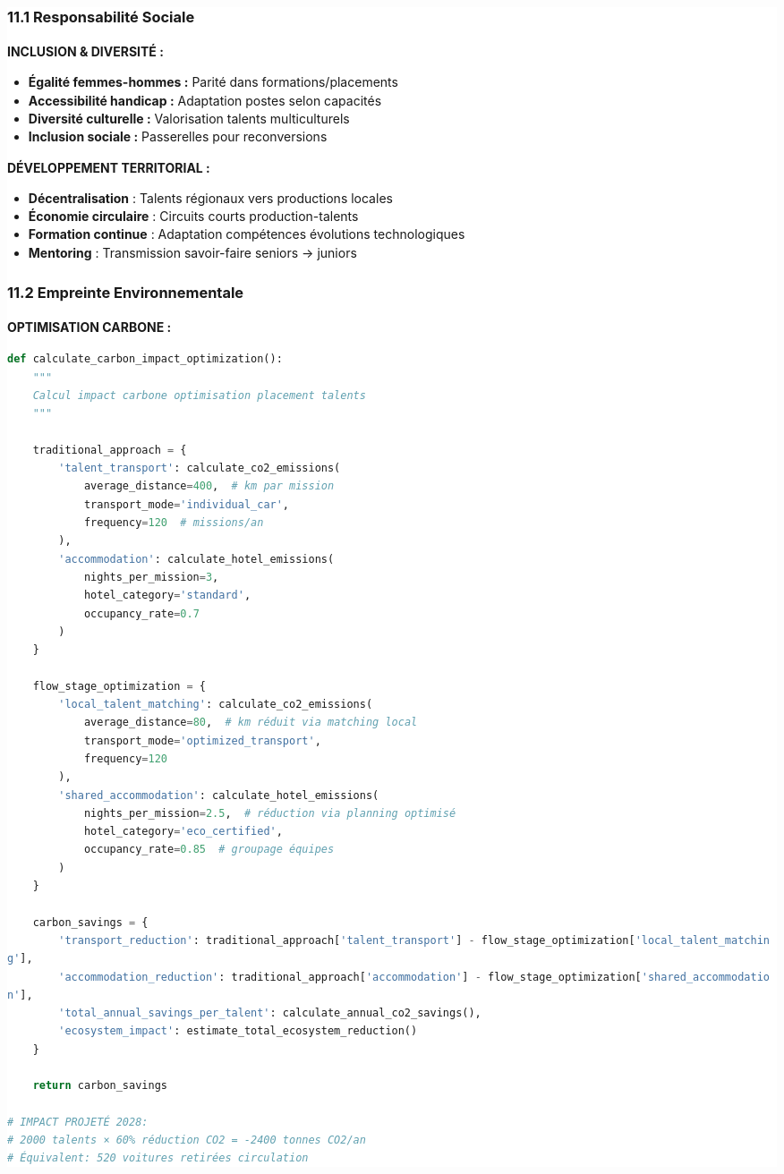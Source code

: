 ### 11.1 Responsabilité Sociale

**INCLUSION & DIVERSITÉ :**
- **Égalité femmes-hommes :** Parité dans formations/placements
- **Accessibilité handicap :** Adaptation postes selon capacités
- **Diversité culturelle :** Valorisation talents multiculturels
- **Inclusion sociale :** Passerelles pour reconversions

**DÉVELOPPEMENT TERRITORIAL :**
- **Décentralisation** : Talents régionaux vers productions locales
- **Économie circulaire** : Circuits courts production-talents
- **Formation continue** : Adaptation compétences évolutions technologiques
- **Mentoring** : Transmission savoir-faire seniors → juniors

### 11.2 Empreinte Environnementale

**OPTIMISATION CARBONE :**
```python
def calculate_carbon_impact_optimization():
    """
    Calcul impact carbone optimisation placement talents
    """
    
    traditional_approach = {
        'talent_transport': calculate_co2_emissions(
            average_distance=400,  # km par mission
            transport_mode='individual_car',
            frequency=120  # missions/an
        ),
        'accommodation': calculate_hotel_emissions(
            nights_per_mission=3,
            hotel_category='standard',
            occupancy_rate=0.7
        )
    }
    
    flow_stage_optimization = {
        'local_talent_matching': calculate_co2_emissions(
            average_distance=80,  # km réduit via matching local
            transport_mode='optimized_transport',
            frequency=120
        ),
        'shared_accommodation': calculate_hotel_emissions(
            nights_per_mission=2.5,  # réduction via planning optimisé
            hotel_category='eco_certified',
            occupancy_rate=0.85  # groupage équipes
        )
    }
    
    carbon_savings = {
        'transport_reduction': traditional_approach['talent_transport'] - flow_stage_optimization['local_talent_matching'],
        'accommodation_reduction': traditional_approach['accommodation'] - flow_stage_optimization['shared_accommodation'],
        'total_annual_savings_per_talent': calculate_annual_co2_savings(),
        'ecosystem_impact': estimate_total_ecosystem_reduction()
    }
    
    return carbon_savings

# IMPACT PROJETÉ 2028:
# 2000 talents × 60% réduction CO2 = -2400 tonnes CO2/an
# Équivalent: 520 voitures retirées circulation
```
